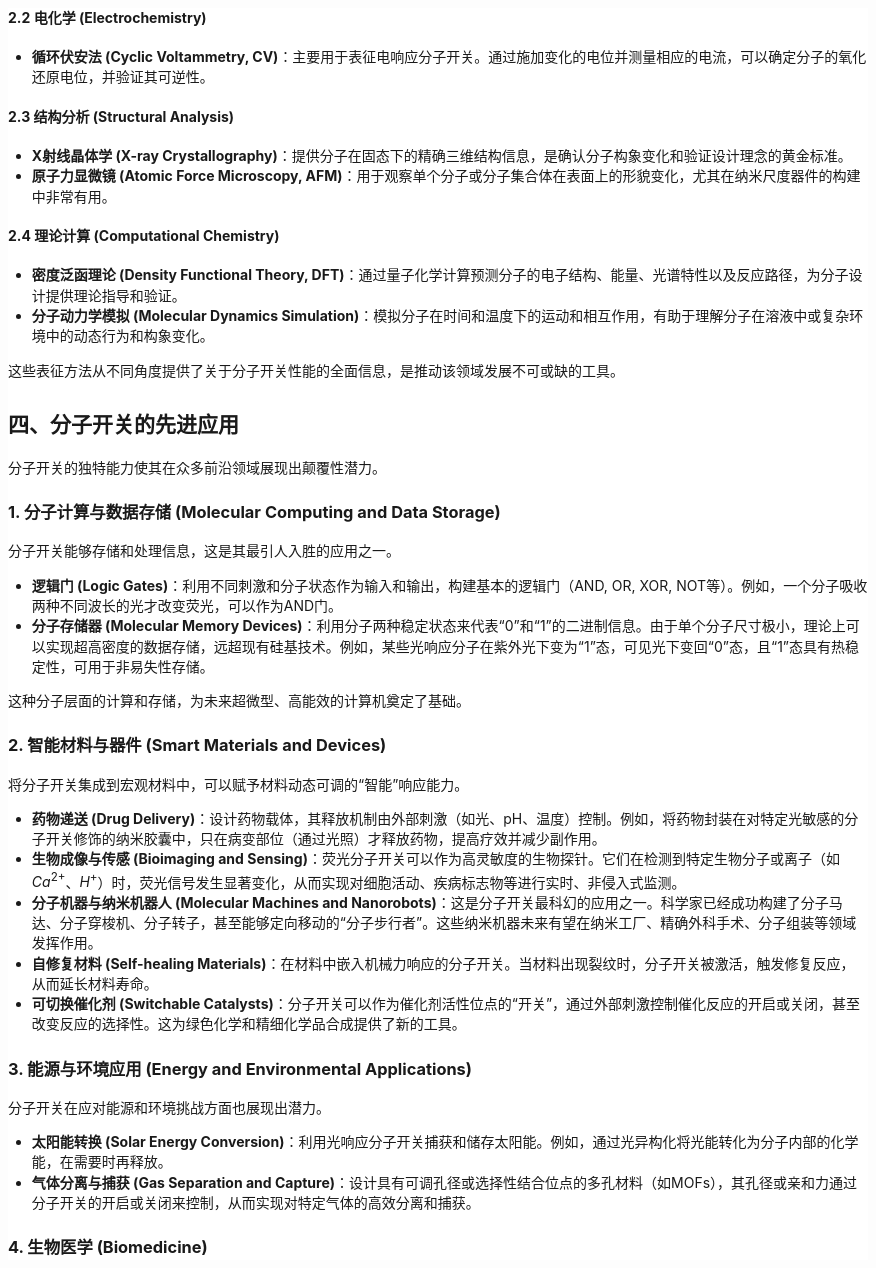 #### 2.2 电化学 (Electrochemistry)

*   **循环伏安法 (Cyclic Voltammetry, CV)**：主要用于表征电响应分子开关。通过施加变化的电位并测量相应的电流，可以确定分子的氧化还原电位，并验证其可逆性。

#### 2.3 结构分析 (Structural Analysis)

*   **X射线晶体学 (X-ray Crystallography)**：提供分子在固态下的精确三维结构信息，是确认分子构象变化和验证设计理念的黄金标准。
*   **原子力显微镜 (Atomic Force Microscopy, AFM)**：用于观察单个分子或分子集合体在表面上的形貌变化，尤其在纳米尺度器件的构建中非常有用。

#### 2.4 理论计算 (Computational Chemistry)

*   **密度泛函理论 (Density Functional Theory, DFT)**：通过量子化学计算预测分子的电子结构、能量、光谱特性以及反应路径，为分子设计提供理论指导和验证。
*   **分子动力学模拟 (Molecular Dynamics Simulation)**：模拟分子在时间和温度下的运动和相互作用，有助于理解分子在溶液中或复杂环境中的动态行为和构象变化。

这些表征方法从不同角度提供了关于分子开关性能的全面信息，是推动该领域发展不可或缺的工具。

## 四、分子开关的先进应用

分子开关的独特能力使其在众多前沿领域展现出颠覆性潜力。

### 1. 分子计算与数据存储 (Molecular Computing and Data Storage)

分子开关能够存储和处理信息，这是其最引人入胜的应用之一。

*   **逻辑门 (Logic Gates)**：利用不同刺激和分子状态作为输入和输出，构建基本的逻辑门（AND, OR, XOR, NOT等）。例如，一个分子吸收两种不同波长的光才改变荧光，可以作为AND门。
*   **分子存储器 (Molecular Memory Devices)**：利用分子两种稳定状态来代表“0”和“1”的二进制信息。由于单个分子尺寸极小，理论上可以实现超高密度的数据存储，远超现有硅基技术。例如，某些光响应分子在紫外光下变为“1”态，可见光下变回“0”态，且“1”态具有热稳定性，可用于非易失性存储。

这种分子层面的计算和存储，为未来超微型、高能效的计算机奠定了基础。

### 2. 智能材料与器件 (Smart Materials and Devices)

将分子开关集成到宏观材料中，可以赋予材料动态可调的“智能”响应能力。

*   **药物递送 (Drug Delivery)**：设计药物载体，其释放机制由外部刺激（如光、pH、温度）控制。例如，将药物封装在对特定光敏感的分子开关修饰的纳米胶囊中，只在病变部位（通过光照）才释放药物，提高疗效并减少副作用。
*   **生物成像与传感 (Bioimaging and Sensing)**：荧光分子开关可以作为高灵敏度的生物探针。它们在检测到特定生物分子或离子（如$Ca^{2+}$、$H^+$）时，荧光信号发生显著变化，从而实现对细胞活动、疾病标志物等进行实时、非侵入式监测。
*   **分子机器与纳米机器人 (Molecular Machines and Nanorobots)**：这是分子开关最科幻的应用之一。科学家已经成功构建了分子马达、分子穿梭机、分子转子，甚至能够定向移动的“分子步行者”。这些纳米机器未来有望在纳米工厂、精确外科手术、分子组装等领域发挥作用。
*   **自修复材料 (Self-healing Materials)**：在材料中嵌入机械力响应的分子开关。当材料出现裂纹时，分子开关被激活，触发修复反应，从而延长材料寿命。
*   **可切换催化剂 (Switchable Catalysts)**：分子开关可以作为催化剂活性位点的“开关”，通过外部刺激控制催化反应的开启或关闭，甚至改变反应的选择性。这为绿色化学和精细化学品合成提供了新的工具。

### 3. 能源与环境应用 (Energy and Environmental Applications)

分子开关在应对能源和环境挑战方面也展现出潜力。

*   **太阳能转换 (Solar Energy Conversion)**：利用光响应分子开关捕获和储存太阳能。例如，通过光异构化将光能转化为分子内部的化学能，在需要时再释放。
*   **气体分离与捕获 (Gas Separation and Capture)**：设计具有可调孔径或选择性结合位点的多孔材料（如MOFs），其孔径或亲和力通过分子开关的开启或关闭来控制，从而实现对特定气体的高效分离和捕获。

### 4. 生物医学 (Biomedicine)
